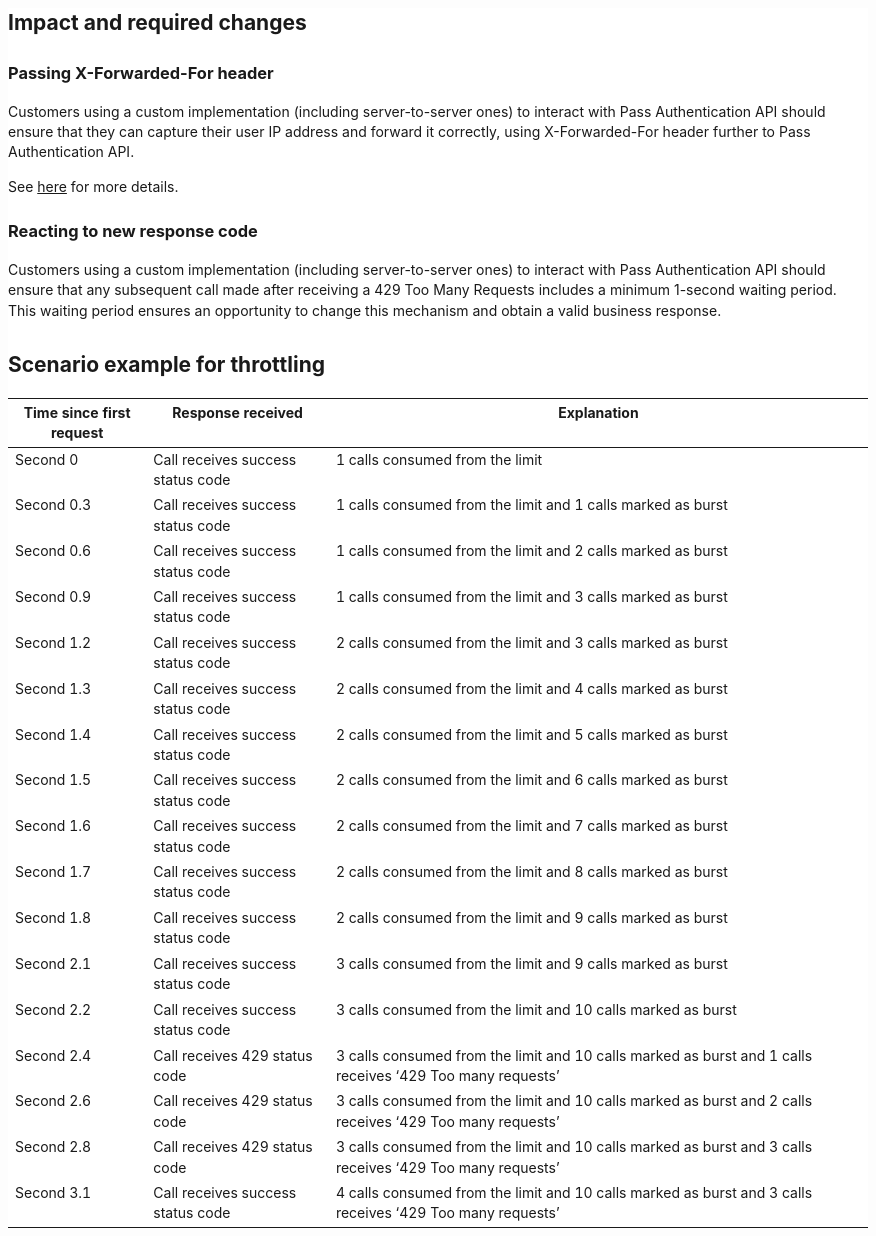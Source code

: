 ## Impact and required changes

### Passing X-Forwarded-For header

Customers using a custom implementation (including server-to-server ones) to interact with Pass Authentication API should ensure that they can capture their user IP address and forward it correctly, using X-Forwarded-For header further to Pass Authentication API.

See [here](legacy/rest-api-v1/cookbooks/rest-api-cookbook-servertoserver.md) for more details.

### Reacting to new response code

Customers using a custom implementation (including server-to-server ones) to interact with Pass Authentication API should ensure that any subsequent call made after receiving a 429 Too Many Requests includes a minimum 1-second waiting period. This waiting period ensures an opportunity to change this mechanism and obtain a valid business response.

## Scenario example for throttling

| Time since first request | Response received                 | Explanation                                                                                               |
|--------------------------|-----------------------------------|-----------------------------------------------------------------------------------------------------------|
| Second 0                 | Call receives success status code | 1 calls consumed from the limit                                                                           |
| Second 0.3               | Call receives success status code | 1 calls consumed from the limit and 1 calls marked as burst                                               |
| Second 0.6               | Call receives success status code | 1 calls consumed from the limit and 2 calls marked as burst                                               |
| Second 0.9               | Call receives success status code | 1 calls consumed from the limit and 3 calls marked as burst                                               |
| Second 1.2               | Call receives success status code | 2 calls consumed from the limit and 3 calls marked as burst                                               |
| Second 1.3               | Call receives success status code | 2 calls consumed from the limit and 4 calls marked as burst                                               |
| Second 1.4               | Call receives success status code | 2 calls consumed from the limit and 5 calls marked as burst                                               |
| Second 1.5               | Call receives success status code | 2 calls consumed from the limit and 6 calls marked as burst                                               |
| Second 1.6               | Call receives success status code | 2 calls consumed from the limit and 7 calls marked as burst                                               |
| Second 1.7               | Call receives success status code | 2 calls consumed from the limit and 8 calls marked as burst                                               |
| Second 1.8               | Call receives success status code | 2 calls consumed from the limit and 9 calls marked as burst                                               |
| Second 2.1               | Call receives success status code | 3 calls consumed from the limit and 9 calls marked as burst                                               |
| Second 2.2               | Call receives success status code | 3 calls consumed from the limit and 10 calls marked as burst                                              |
| Second 2.4               | Call receives 429 status code     | 3 calls consumed from the limit and 10 calls marked as burst and 1 calls receives ‘429 Too many requests’ |
| Second 2.6               | Call receives 429 status code     | 3 calls consumed from the limit and 10 calls marked as burst and 2 calls receives ‘429 Too many requests’ |
| Second 2.8               | Call receives 429 status code     | 3 calls consumed from the limit and 10 calls marked as burst and 3 calls receives ‘429 Too many requests’ |
| Second 3.1               | Call receives success status code | 4 calls consumed from the limit and 10 calls marked as burst and 3 calls receives ‘429 Too many requests’ |
